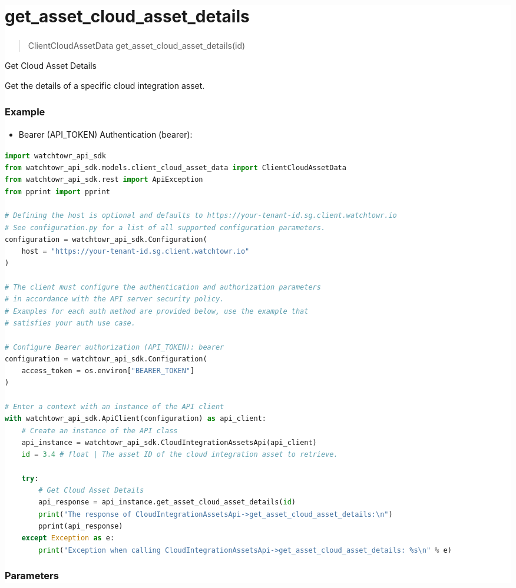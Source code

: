 # **get_asset_cloud_asset_details**
> ClientCloudAssetData get_asset_cloud_asset_details(id)

Get Cloud Asset Details

Get the details of a specific cloud integration asset.

### Example

* Bearer (API_TOKEN) Authentication (bearer):

```python
import watchtowr_api_sdk
from watchtowr_api_sdk.models.client_cloud_asset_data import ClientCloudAssetData
from watchtowr_api_sdk.rest import ApiException
from pprint import pprint

# Defining the host is optional and defaults to https://your-tenant-id.sg.client.watchtowr.io
# See configuration.py for a list of all supported configuration parameters.
configuration = watchtowr_api_sdk.Configuration(
    host = "https://your-tenant-id.sg.client.watchtowr.io"
)

# The client must configure the authentication and authorization parameters
# in accordance with the API server security policy.
# Examples for each auth method are provided below, use the example that
# satisfies your auth use case.

# Configure Bearer authorization (API_TOKEN): bearer
configuration = watchtowr_api_sdk.Configuration(
    access_token = os.environ["BEARER_TOKEN"]
)

# Enter a context with an instance of the API client
with watchtowr_api_sdk.ApiClient(configuration) as api_client:
    # Create an instance of the API class
    api_instance = watchtowr_api_sdk.CloudIntegrationAssetsApi(api_client)
    id = 3.4 # float | The asset ID of the cloud integration asset to retrieve.

    try:
        # Get Cloud Asset Details
        api_response = api_instance.get_asset_cloud_asset_details(id)
        print("The response of CloudIntegrationAssetsApi->get_asset_cloud_asset_details:\n")
        pprint(api_response)
    except Exception as e:
        print("Exception when calling CloudIntegrationAssetsApi->get_asset_cloud_asset_details: %s\n" % e)
```



### Parameters
